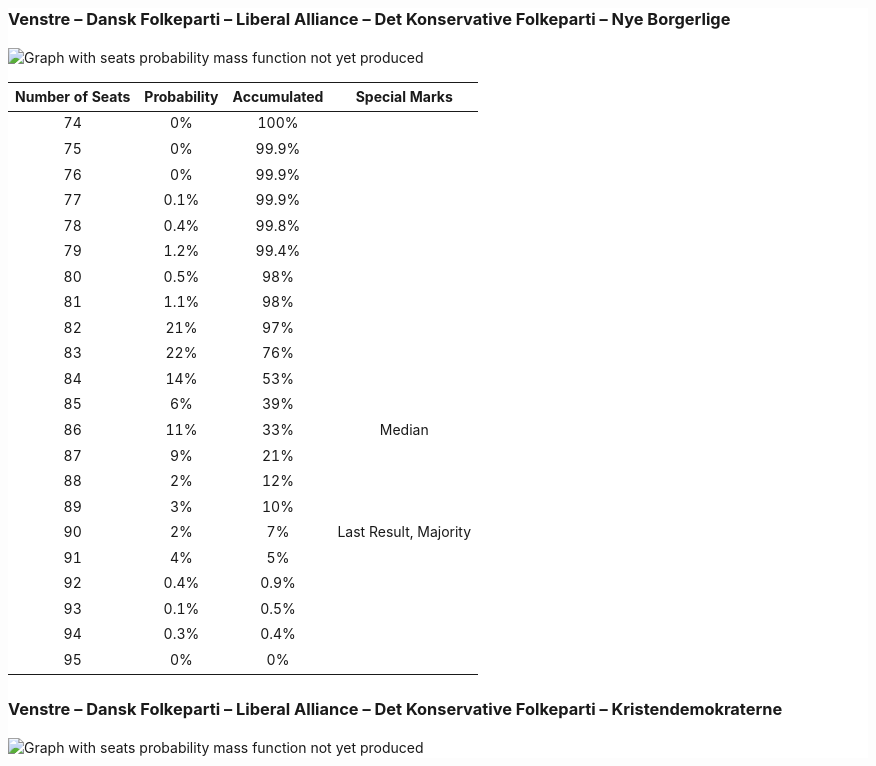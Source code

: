 ### Venstre – Dansk Folkeparti – Liberal Alliance – Det Konservative Folkeparti – Nye Borgerlige

![Graph with seats probability mass function not yet produced](2018-08-26-Voxmeter-coalitions-seats-pmf-v–o–i–c–d.png "Seats Probability Mass Function")

| Number of Seats | Probability | Accumulated | Special Marks |
|:---------------:|:-----------:|:-----------:|:-------------:|
| 74 | 0% | 100% |  |
| 75 | 0% | 99.9% |  |
| 76 | 0% | 99.9% |  |
| 77 | 0.1% | 99.9% |  |
| 78 | 0.4% | 99.8% |  |
| 79 | 1.2% | 99.4% |  |
| 80 | 0.5% | 98% |  |
| 81 | 1.1% | 98% |  |
| 82 | 21% | 97% |  |
| 83 | 22% | 76% |  |
| 84 | 14% | 53% |  |
| 85 | 6% | 39% |  |
| 86 | 11% | 33% | Median |
| 87 | 9% | 21% |  |
| 88 | 2% | 12% |  |
| 89 | 3% | 10% |  |
| 90 | 2% | 7% | Last Result, Majority |
| 91 | 4% | 5% |  |
| 92 | 0.4% | 0.9% |  |
| 93 | 0.1% | 0.5% |  |
| 94 | 0.3% | 0.4% |  |
| 95 | 0% | 0% |  |

### Venstre – Dansk Folkeparti – Liberal Alliance – Det Konservative Folkeparti – Kristendemokraterne

![Graph with seats probability mass function not yet produced](2018-08-26-Voxmeter-coalitions-seats-pmf-v–o–i–c–k.png "Seats Probability Mass Function")
